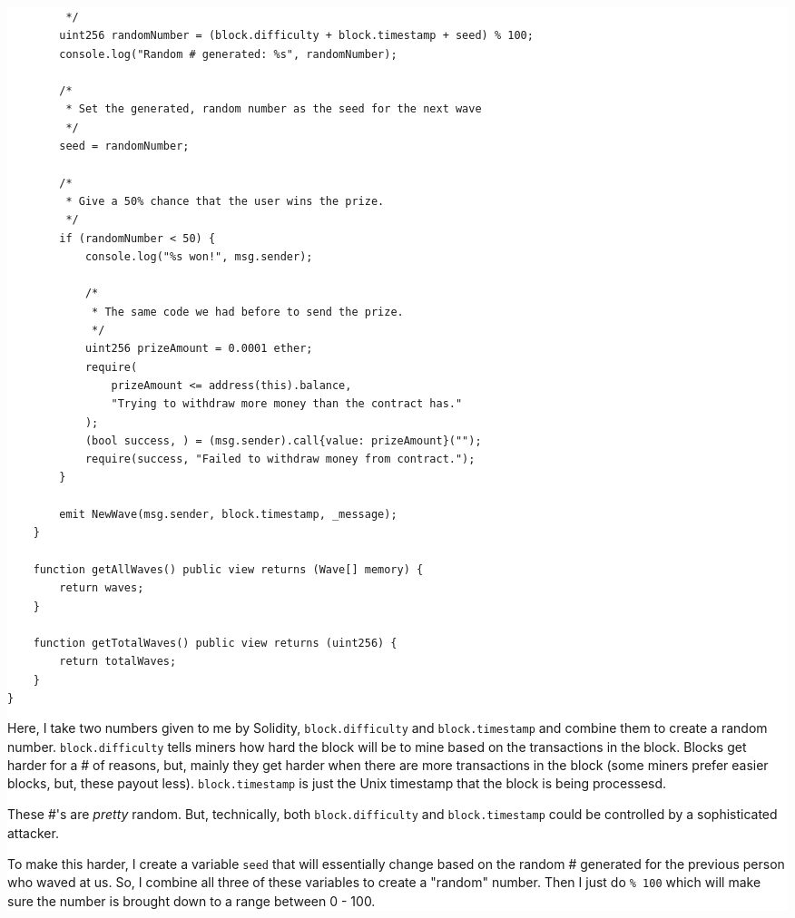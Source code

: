 ```solidity
         */
        uint256 randomNumber = (block.difficulty + block.timestamp + seed) % 100;
        console.log("Random # generated: %s", randomNumber);

        /*
         * Set the generated, random number as the seed for the next wave
         */
        seed = randomNumber;

        /*
         * Give a 50% chance that the user wins the prize.
         */
        if (randomNumber < 50) {
            console.log("%s won!", msg.sender);

            /*
             * The same code we had before to send the prize.
             */
            uint256 prizeAmount = 0.0001 ether;
            require(
                prizeAmount <= address(this).balance,
                "Trying to withdraw more money than the contract has."
            );
            (bool success, ) = (msg.sender).call{value: prizeAmount}("");
            require(success, "Failed to withdraw money from contract.");
        }

        emit NewWave(msg.sender, block.timestamp, _message);
    }

    function getAllWaves() public view returns (Wave[] memory) {
        return waves;
    }

    function getTotalWaves() public view returns (uint256) {
        return totalWaves;
    }
}
```

Here, I take two numbers given to me by Solidity, `block.difficulty` and `block.timestamp` and combine them to create a random number. `block.difficulty` tells miners how hard the block will be to mine based on the transactions in the block. Blocks get harder for a # of reasons, but, mainly they get harder when there are more transactions in the block (some miners prefer easier blocks, but, these payout less). `block.timestamp` is just the Unix timestamp that the block is being processesd.

These #'s are *pretty* random. But, technically, both `block.difficulty` and `block.timestamp` could be controlled by a sophisticated attacker. 

To make this harder, I create a variable `seed` that will essentially change based on the random # generated for the previous person who waved at us. So, I combine all three of these variables to create a "random" number. Then I just do `% 100` which will make sure the number is brought down to a range between 0 - 100.
